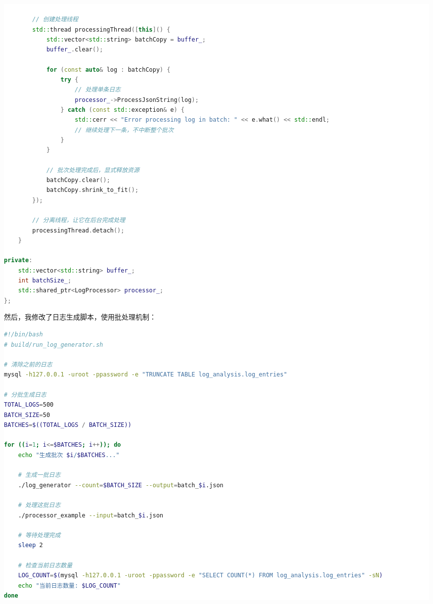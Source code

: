 ```cpp
        
        // 创建处理线程
        std::thread processingThread([this]() {
            std::vector<std::string> batchCopy = buffer_;
            buffer_.clear();
            
            for (const auto& log : batchCopy) {
                try {
                    // 处理单条日志
                    processor_->ProcessJsonString(log);
                } catch (const std::exception& e) {
                    std::cerr << "Error processing log in batch: " << e.what() << std::endl;
                    // 继续处理下一条，不中断整个批次
                }
            }
            
            // 批次处理完成后，显式释放资源
            batchCopy.clear();
            batchCopy.shrink_to_fit();
        });
        
        // 分离线程，让它在后台完成处理
        processingThread.detach();
    }
    
private:
    std::vector<std::string> buffer_;
    int batchSize_;
    std::shared_ptr<LogProcessor> processor_;
};
```

然后，我修改了日志生成脚本，使用批处理机制：

```bash
#!/bin/bash
# build/run_log_generator.sh

# 清除之前的日志
mysql -h127.0.0.1 -uroot -ppassword -e "TRUNCATE TABLE log_analysis.log_entries"

# 分批生成日志
TOTAL_LOGS=500
BATCH_SIZE=50
BATCHES=$((TOTAL_LOGS / BATCH_SIZE))

for ((i=1; i<=$BATCHES; i++)); do
    echo "生成批次 $i/$BATCHES..."
    
    # 生成一批日志
    ./log_generator --count=$BATCH_SIZE --output=batch_$i.json
    
    # 处理这批日志
    ./processor_example --input=batch_$i.json
    
    # 等待处理完成
    sleep 2
    
    # 检查当前日志数量
    LOG_COUNT=$(mysql -h127.0.0.1 -uroot -ppassword -e "SELECT COUNT(*) FROM log_analysis.log_entries" -sN)
    echo "当前日志数量: $LOG_COUNT"
done
```
